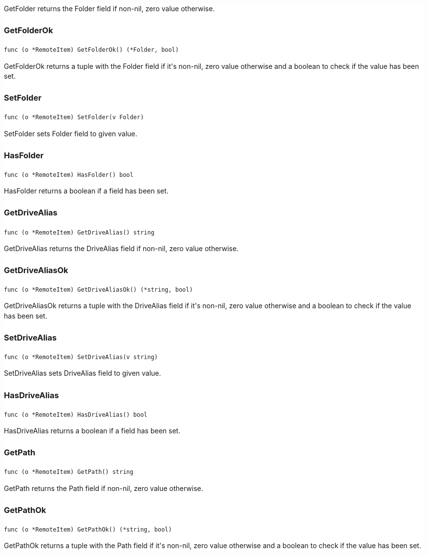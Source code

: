 GetFolder returns the Folder field if non-nil, zero value otherwise.

### GetFolderOk

`func (o *RemoteItem) GetFolderOk() (*Folder, bool)`

GetFolderOk returns a tuple with the Folder field if it's non-nil, zero value otherwise
and a boolean to check if the value has been set.

### SetFolder

`func (o *RemoteItem) SetFolder(v Folder)`

SetFolder sets Folder field to given value.

### HasFolder

`func (o *RemoteItem) HasFolder() bool`

HasFolder returns a boolean if a field has been set.

### GetDriveAlias

`func (o *RemoteItem) GetDriveAlias() string`

GetDriveAlias returns the DriveAlias field if non-nil, zero value otherwise.

### GetDriveAliasOk

`func (o *RemoteItem) GetDriveAliasOk() (*string, bool)`

GetDriveAliasOk returns a tuple with the DriveAlias field if it's non-nil, zero value otherwise
and a boolean to check if the value has been set.

### SetDriveAlias

`func (o *RemoteItem) SetDriveAlias(v string)`

SetDriveAlias sets DriveAlias field to given value.

### HasDriveAlias

`func (o *RemoteItem) HasDriveAlias() bool`

HasDriveAlias returns a boolean if a field has been set.

### GetPath

`func (o *RemoteItem) GetPath() string`

GetPath returns the Path field if non-nil, zero value otherwise.

### GetPathOk

`func (o *RemoteItem) GetPathOk() (*string, bool)`

GetPathOk returns a tuple with the Path field if it's non-nil, zero value otherwise
and a boolean to check if the value has been set.
